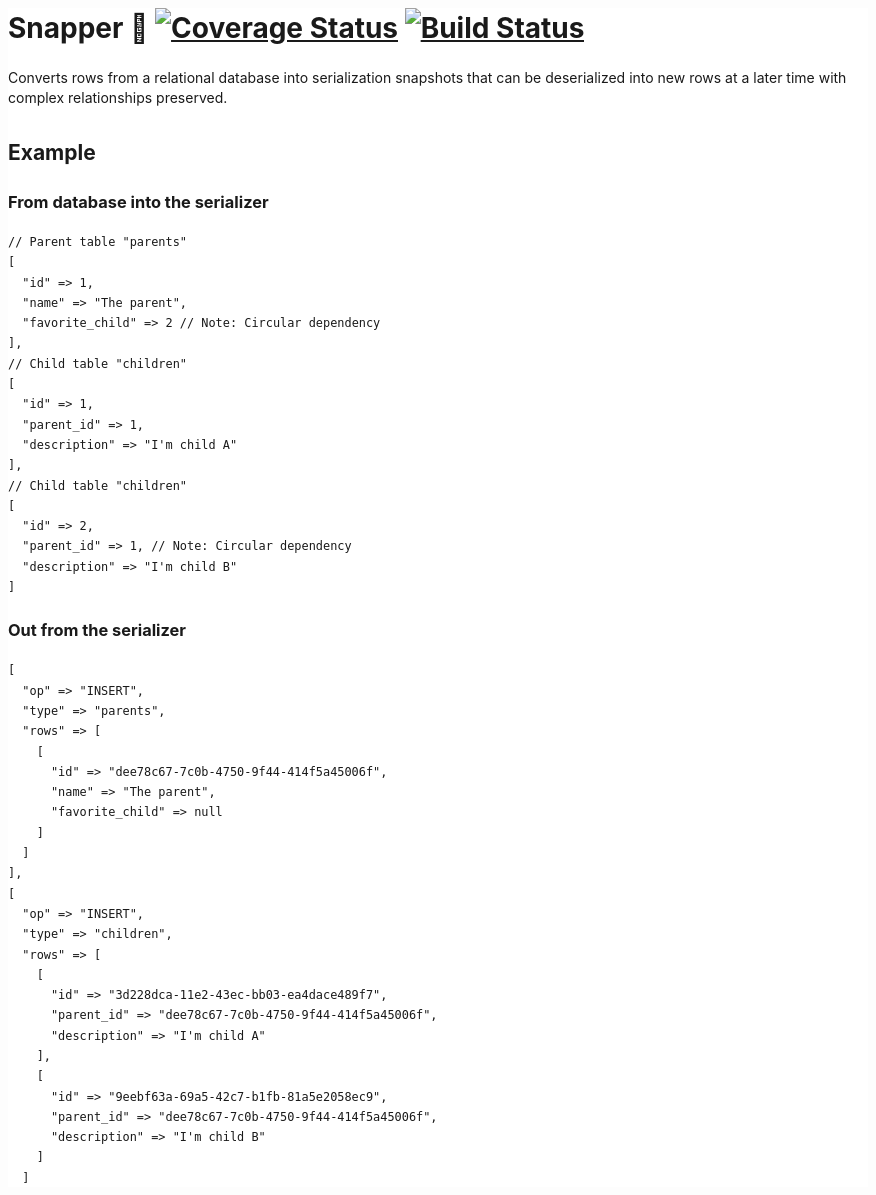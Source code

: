 # Snapper 🐡 [![Coverage Status](https://coveralls.io/repos/github/prewk/snapper-php/badge.svg?branch=master)](https://coveralls.io/github/prewk/snapper-php?branch=master) [![Build Status](https://travis-ci.org/prewk/snapper-php.svg?branch=master)](https://travis-ci.org/prewk/snapper-php)

Converts rows from a relational database into serialization snapshots that can be deserialized into new rows at a later time with complex relationships preserved.

## Example

### From database into the serializer

```
// Parent table "parents"
[
  "id" => 1,
  "name" => "The parent",
  "favorite_child" => 2 // Note: Circular dependency
],
// Child table "children"
[
  "id" => 1,
  "parent_id" => 1,
  "description" => "I'm child A"
],
// Child table "children"
[
  "id" => 2,
  "parent_id" => 1, // Note: Circular dependency
  "description" => "I'm child B"
]
```

### Out from the serializer

```
[
  "op" => "INSERT",
  "type" => "parents",
  "rows" => [ 
    [
      "id" => "dee78c67-7c0b-4750-9f44-414f5a45006f",
      "name" => "The parent",
      "favorite_child" => null
    ]
  ]
],
[
  "op" => "INSERT",
  "type" => "children",
  "rows" => [
    [
      "id" => "3d228dca-11e2-43ec-bb03-ea4dace489f7",
      "parent_id" => "dee78c67-7c0b-4750-9f44-414f5a45006f",
      "description" => "I'm child A"
    ],
    [
      "id" => "9eebf63a-69a5-42c7-b1fb-81a5e2058ec9",
      "parent_id" => "dee78c67-7c0b-4750-9f44-414f5a45006f",
      "description" => "I'm child B"
    ]    
  ]
```